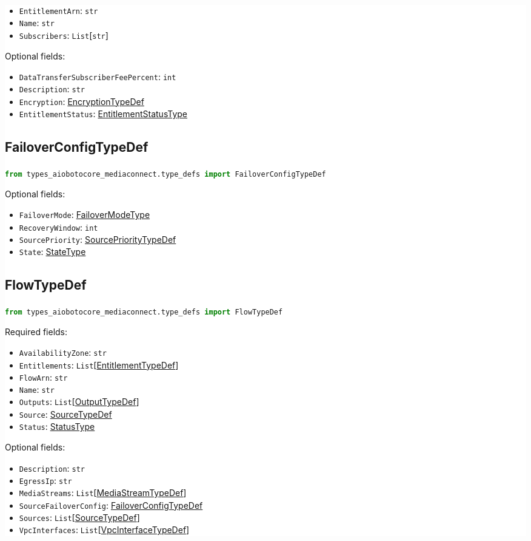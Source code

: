 - `EntitlementArn`: `str`
- `Name`: `str`
- `Subscribers`: `List`\[`str`\]

Optional fields:

- `DataTransferSubscriberFeePercent`: `int`
- `Description`: `str`
- `Encryption`: [EncryptionTypeDef](./type_defs.md#encryptiontypedef)
- `EntitlementStatus`:
  [EntitlementStatusType](./literals.md#entitlementstatustype)

<a id="failoverconfigtypedef"></a>

## FailoverConfigTypeDef

```python
from types_aiobotocore_mediaconnect.type_defs import FailoverConfigTypeDef
```

Optional fields:

- `FailoverMode`: [FailoverModeType](./literals.md#failovermodetype)
- `RecoveryWindow`: `int`
- `SourcePriority`:
  [SourcePriorityTypeDef](./type_defs.md#sourceprioritytypedef)
- `State`: [StateType](./literals.md#statetype)

<a id="flowtypedef"></a>

## FlowTypeDef

```python
from types_aiobotocore_mediaconnect.type_defs import FlowTypeDef
```

Required fields:

- `AvailabilityZone`: `str`
- `Entitlements`:
  `List`\[[EntitlementTypeDef](./type_defs.md#entitlementtypedef)\]
- `FlowArn`: `str`
- `Name`: `str`
- `Outputs`: `List`\[[OutputTypeDef](./type_defs.md#outputtypedef)\]
- `Source`: [SourceTypeDef](./type_defs.md#sourcetypedef)
- `Status`: [StatusType](./literals.md#statustype)

Optional fields:

- `Description`: `str`
- `EgressIp`: `str`
- `MediaStreams`:
  `List`\[[MediaStreamTypeDef](./type_defs.md#mediastreamtypedef)\]
- `SourceFailoverConfig`:
  [FailoverConfigTypeDef](./type_defs.md#failoverconfigtypedef)
- `Sources`: `List`\[[SourceTypeDef](./type_defs.md#sourcetypedef)\]
- `VpcInterfaces`:
  `List`\[[VpcInterfaceTypeDef](./type_defs.md#vpcinterfacetypedef)\]
